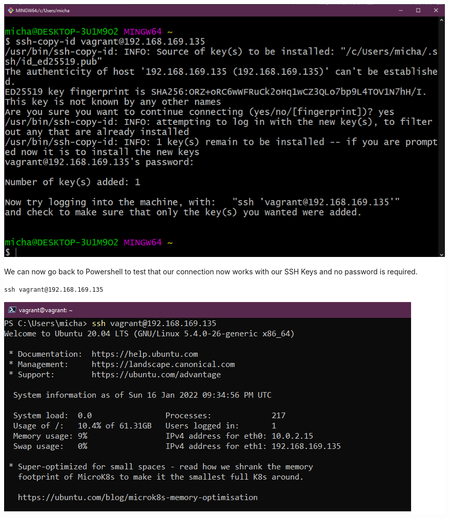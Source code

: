![](Images/Day18_Linux8.png)

We can now go back to Powershell to test that our connection now works with our SSH Keys and no password is required.

`ssh vagrant@192.168.169.135`

![](Images/Day18_Linux9.png)
